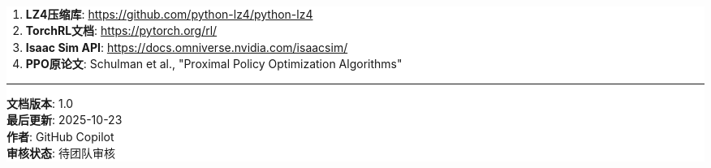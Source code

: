 1. **LZ4压缩库**: https://github.com/python-lz4/python-lz4
2. **TorchRL文档**: https://pytorch.org/rl/
3. **Isaac Sim API**: https://docs.omniverse.nvidia.com/isaacsim/
4. **PPO原论文**: Schulman et al., "Proximal Policy Optimization Algorithms"

---

**文档版本**: 1.0  
**最后更新**: 2025-10-23  
**作者**: GitHub Copilot  
**审核状态**: 待团队审核
